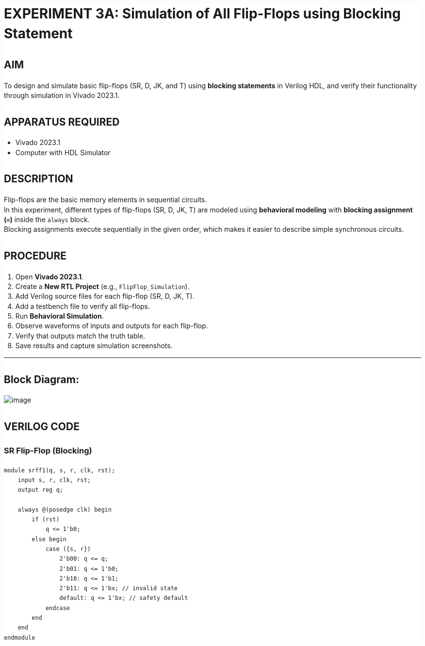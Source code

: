 # EXPERIMENT 3A: Simulation of All Flip-Flops using Blocking Statement

## AIM
To design and simulate basic flip-flops (SR, D, JK, and T) using **blocking statements** in Verilog HDL, and verify their functionality through simulation in Vivado 2023.1.

## APPARATUS REQUIRED
- Vivado 2023.1
- Computer with HDL Simulator

## DESCRIPTION
Flip-flops are the basic memory elements in sequential circuits.  
In this experiment, different types of flip-flops (SR, D, JK, T) are modeled using **behavioral modeling** with **blocking assignment (`=`)** inside the `always` block.  
Blocking assignments execute sequentially in the given order, which makes it easier to describe simple synchronous circuits.

## PROCEDURE
1. Open **Vivado 2023.1**.  
2. Create a **New RTL Project** (e.g., `FlipFlop_Simulation`).  
3. Add Verilog source files for each flip-flop (SR, D, JK, T).  
4. Add a testbench file to verify all flip-flops.  
5. Run **Behavioral Simulation**.  
6. Observe waveforms of inputs and outputs for each flip-flop.  
7. Verify that outputs match the truth table.  
8. Save results and capture simulation screenshots.

---

## Block Diagram:

<img width="413" height="309" alt="image" src="https://github.com/user-attachments/assets/059399a7-0cd5-4e22-a2c4-ca29184813c5" />


## VERILOG CODE

### SR Flip-Flop (Blocking)

```
module srff1(q, s, r, clk, rst);
    input s, r, clk, rst;
    output reg q;

    always @(posedge clk) begin
        if (rst)
            q <= 1'b0;
        else begin
            case ({s, r})
                2'b00: q <= q;
                2'b01: q <= 1'b0;
                2'b10: q <= 1'b1;
                2'b11: q <= 1'bx; // invalid state
                default: q <= 1'bx; // safety default
            endcase
        end
    end
endmodule
```
